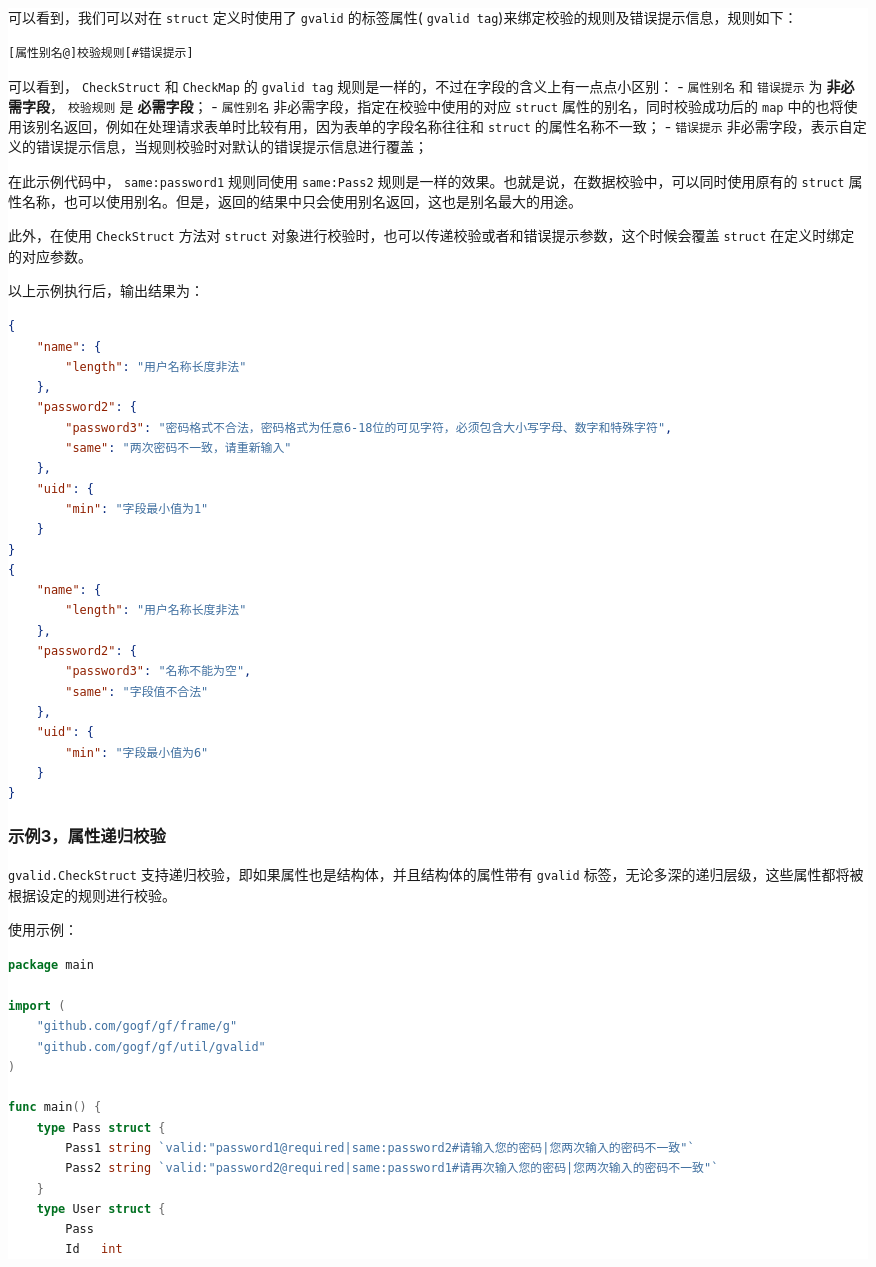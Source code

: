 可以看到，我们可以对在 `struct` 定义时使用了 `gvalid` 的标签属性( `gvalid tag`)来绑定校验的规则及错误提示信息，规则如下：

```html
[属性别名@]校验规则[#错误提示]

```

可以看到， `CheckStruct` 和 `CheckMap` 的 `gvalid tag` 规则是一样的，不过在字段的含义上有一点点小区别： \- `属性别名` 和 `错误提示` 为 **非必需字段**， `校验规则` 是 **必需字段**； \- `属性别名` 非必需字段，指定在校验中使用的对应 `struct` 属性的别名，同时校验成功后的 `map` 中的也将使用该别名返回，例如在处理请求表单时比较有用，因为表单的字段名称往往和 `struct` 的属性名称不一致； \- `错误提示` 非必需字段，表示自定义的错误提示信息，当规则校验时对默认的错误提示信息进行覆盖；

在此示例代码中， `same:password1` 规则同使用 `same:Pass2` 规则是一样的效果。也就是说，在数据校验中，可以同时使用原有的 `struct` 属性名称，也可以使用别名。但是，返回的结果中只会使用别名返回，这也是别名最大的用途。

此外，在使用 `CheckStruct` 方法对 `struct` 对象进行校验时，也可以传递校验或者和错误提示参数，这个时候会覆盖 `struct` 在定义时绑定的对应参数。

以上示例执行后，输出结果为：

```json
{
	"name": {
		"length": "用户名称长度非法"
	},
	"password2": {
		"password3": "密码格式不合法，密码格式为任意6-18位的可见字符，必须包含大小写字母、数字和特殊字符",
		"same": "两次密码不一致，请重新输入"
	},
	"uid": {
		"min": "字段最小值为1"
	}
}
{
	"name": {
		"length": "用户名称长度非法"
	},
	"password2": {
		"password3": "名称不能为空",
		"same": "字段值不合法"
	},
	"uid": {
		"min": "字段最小值为6"
	}
}

```

### 示例3，属性递归校验

`gvalid.CheckStruct` 支持递归校验，即如果属性也是结构体，并且结构体的属性带有 `gvalid` 标签，无论多深的递归层级，这些属性都将被根据设定的规则进行校验。

使用示例：

```go
package main

import (
	"github.com/gogf/gf/frame/g"
	"github.com/gogf/gf/util/gvalid"
)

func main() {
	type Pass struct {
		Pass1 string `valid:"password1@required|same:password2#请输入您的密码|您两次输入的密码不一致"`
		Pass2 string `valid:"password2@required|same:password1#请再次输入您的密码|您两次输入的密码不一致"`
	}
	type User struct {
        Pass
		Id   int
```